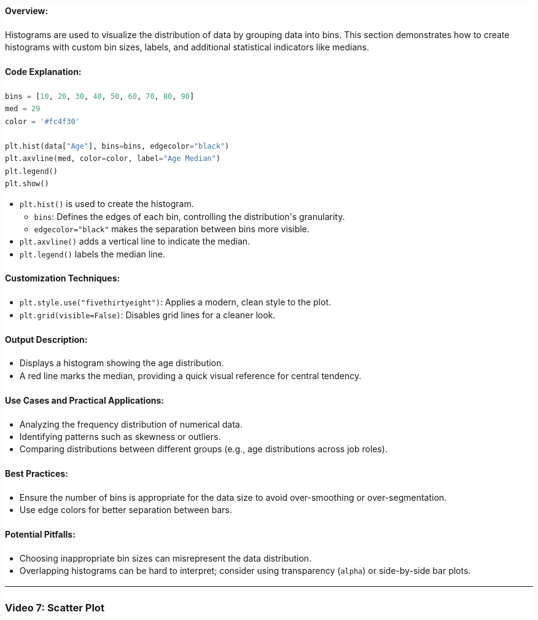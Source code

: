 #### Overview:

Histograms are used to visualize the distribution of data by grouping data into bins. This section demonstrates how to create histograms with custom bin sizes, labels, and additional statistical indicators like medians.

#### Code Explanation:

```python
bins = [10, 20, 30, 40, 50, 60, 70, 80, 90]
med = 29
color = '#fc4f30'

plt.hist(data["Age"], bins=bins, edgecolor="black")
plt.axvline(med, color=color, label="Age Median")
plt.legend()
plt.show()
```

- `plt.hist()` is used to create the histogram.
    - `bins`: Defines the edges of each bin, controlling the distribution's granularity.
    - `edgecolor="black"` makes the separation between bins more visible.
- `plt.axvline()` adds a vertical line to indicate the median.
- `plt.legend()` labels the median line.

#### Customization Techniques:

- `plt.style.use("fivethirtyeight")`: Applies a modern, clean style to the plot.
- `plt.grid(visible=False)`: Disables grid lines for a cleaner look.

#### Output Description:

- Displays a histogram showing the age distribution.
- A red line marks the median, providing a quick visual reference for central tendency.

#### Use Cases and Practical Applications:

- Analyzing the frequency distribution of numerical data.
- Identifying patterns such as skewness or outliers.
- Comparing distributions between different groups (e.g., age distributions across job roles).

#### Best Practices:

- Ensure the number of bins is appropriate for the data size to avoid over-smoothing or over-segmentation.
- Use edge colors for better separation between bars.

#### Potential Pitfalls:

- Choosing inappropriate bin sizes can misrepresent the data distribution.
- Overlapping histograms can be hard to interpret; consider using transparency (`alpha`) or side-by-side bar plots.

---

### Video 7: Scatter Plot
